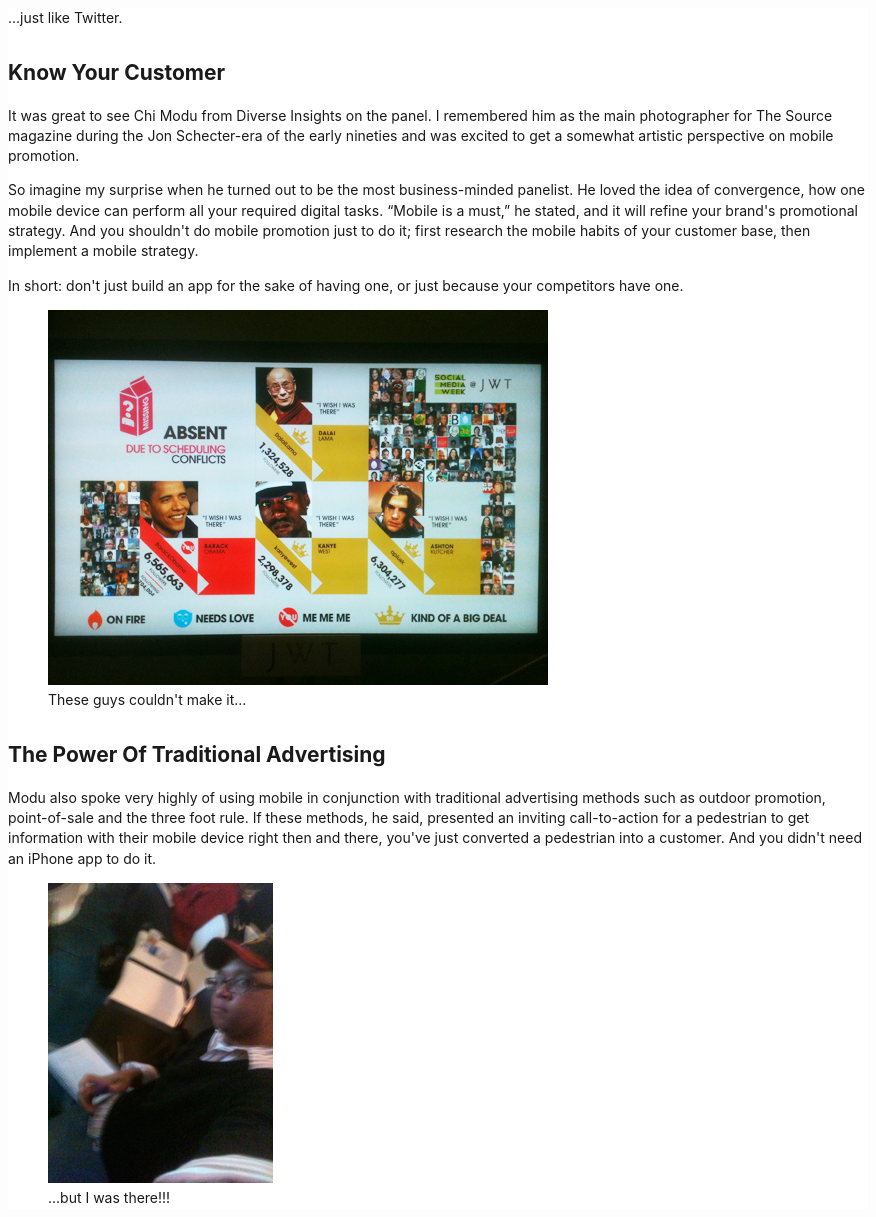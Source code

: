 ...just like Twitter.

<h2 id="knowYourCustomer">Know Your Customer</h2>

It was great to see Chi Modu from Diverse Insights on the panel. I remembered him as the main photographer for The Source magazine during the Jon Schecter-era of the early nineties and was excited to get a somewhat artistic perspective on mobile promotion.

So imagine my surprise when he turned out to be the most business-minded panelist. He loved the idea of convergence, how one mobile device can perform all your required digital tasks. “Mobile is a must,” he stated, and it will refine your brand's promotional strategy. And you shouldn't do mobile promotion just to do it; first research the mobile habits of your customer base, then implement a mobile strategy.

In short: don't just build an app for the sake of having one, or just because your competitors have one.

<figure class="post-image-box">
<img src="/img/absent.jpg" />
<figcaption class="post-image-copy">These guys couldn't make it...</figcaption>
</figure>
<h2 id="advertising">The Power Of Traditional Advertising</h2>

Modu also spoke very highly of using mobile in conjunction with traditional advertising methods such as outdoor promotion, point-of-sale and the three foot rule. If these methods, he said, presented an inviting call-to-action for a pedestrian to get information with their mobile device right then and there, you've just converted a pedestrian into a customer. And you didn't need an iPhone app to do it.

<figure class="post-image-box">
<img src="/img/kaiShotPanel.jpg" />
<figcaption class="post-image-copy">...but I was there!!!</figcaption>